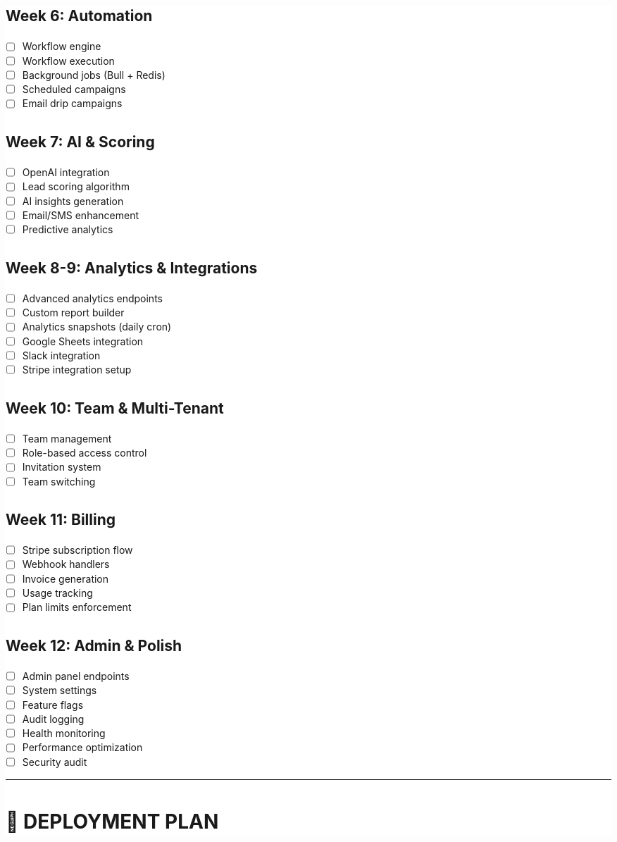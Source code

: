 ## **Week 6: Automation**
- [ ] Workflow engine
- [ ] Workflow execution
- [ ] Background jobs (Bull + Redis)
- [ ] Scheduled campaigns
- [ ] Email drip campaigns

## **Week 7: AI & Scoring**
- [ ] OpenAI integration
- [ ] Lead scoring algorithm
- [ ] AI insights generation
- [ ] Email/SMS enhancement
- [ ] Predictive analytics

## **Week 8-9: Analytics & Integrations**
- [ ] Advanced analytics endpoints
- [ ] Custom report builder
- [ ] Analytics snapshots (daily cron)
- [ ] Google Sheets integration
- [ ] Slack integration
- [ ] Stripe integration setup

## **Week 10: Team & Multi-Tenant**
- [ ] Team management
- [ ] Role-based access control
- [ ] Invitation system
- [ ] Team switching

## **Week 11: Billing**
- [ ] Stripe subscription flow
- [ ] Webhook handlers
- [ ] Invoice generation
- [ ] Usage tracking
- [ ] Plan limits enforcement

## **Week 12: Admin & Polish**
- [ ] Admin panel endpoints
- [ ] System settings
- [ ] Feature flags
- [ ] Audit logging
- [ ] Health monitoring
- [ ] Performance optimization
- [ ] Security audit

---

# **🚀 DEPLOYMENT PLAN**
